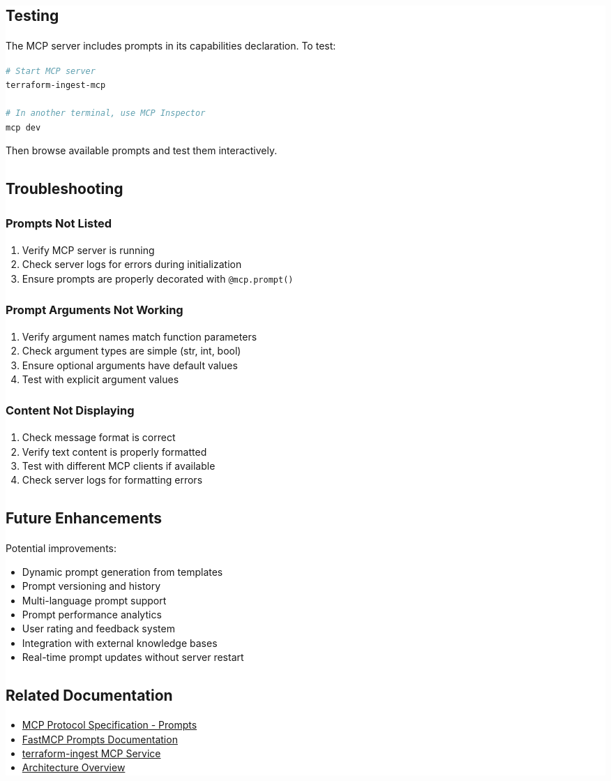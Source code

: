 ## Testing

The MCP server includes prompts in its capabilities declaration. To test:

```bash
# Start MCP server
terraform-ingest-mcp

# In another terminal, use MCP Inspector
mcp dev
```

Then browse available prompts and test them interactively.

## Troubleshooting

### Prompts Not Listed

1. Verify MCP server is running
2. Check server logs for errors during initialization
3. Ensure prompts are properly decorated with `@mcp.prompt()`

### Prompt Arguments Not Working

1. Verify argument names match function parameters
2. Check argument types are simple (str, int, bool)
3. Ensure optional arguments have default values
4. Test with explicit argument values

### Content Not Displaying

1. Check message format is correct
2. Verify text content is properly formatted
3. Test with different MCP clients if available
4. Check server logs for formatting errors

## Future Enhancements

Potential improvements:

- Dynamic prompt generation from templates
- Prompt versioning and history
- Multi-language prompt support
- Prompt performance analytics
- User rating and feedback system
- Integration with external knowledge bases
- Real-time prompt updates without server restart

## Related Documentation

- [MCP Protocol Specification - Prompts](https://spec.modelcontextprotocol.io/latest/spec/server/features/prompts/)
- [FastMCP Prompts Documentation](https://modelcontextprotocol.github.io/python-sdk/)
- [terraform-ingest MCP Service](./MCP.md)
- [Architecture Overview](./DEVELOPMENT.md)
